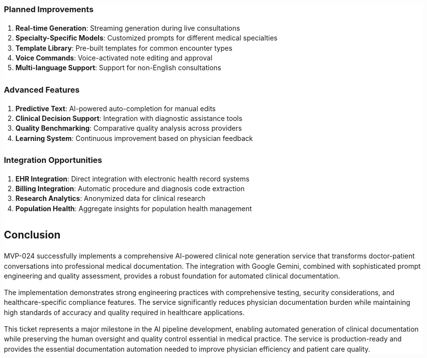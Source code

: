 ### Planned Improvements
1. **Real-time Generation**: Streaming generation during live consultations
2. **Specialty-Specific Models**: Customized prompts for different medical specialties
3. **Template Library**: Pre-built templates for common encounter types
4. **Voice Commands**: Voice-activated note editing and approval
5. **Multi-language Support**: Support for non-English consultations

### Advanced Features
1. **Predictive Text**: AI-powered auto-completion for manual edits
2. **Clinical Decision Support**: Integration with diagnostic assistance tools
3. **Quality Benchmarking**: Comparative quality analysis across providers
4. **Learning System**: Continuous improvement based on physician feedback

### Integration Opportunities
1. **EHR Integration**: Direct integration with electronic health record systems
2. **Billing Integration**: Automatic procedure and diagnosis code extraction
3. **Research Analytics**: Anonymized data for clinical research
4. **Population Health**: Aggregate insights for population health management

## Conclusion

MVP-024 successfully implements a comprehensive AI-powered clinical note generation service that transforms doctor-patient conversations into professional medical documentation. The integration with Google Gemini, combined with sophisticated prompt engineering and quality assessment, provides a robust foundation for automated clinical documentation.

The implementation demonstrates strong engineering practices with comprehensive testing, security considerations, and healthcare-specific compliance features. The service significantly reduces physician documentation burden while maintaining high standards of accuracy and quality required in healthcare applications.

This ticket represents a major milestone in the AI pipeline development, enabling automated generation of clinical documentation while preserving the human oversight and quality control essential in medical practice. The service is production-ready and provides the essential documentation automation needed to improve physician efficiency and patient care quality.
